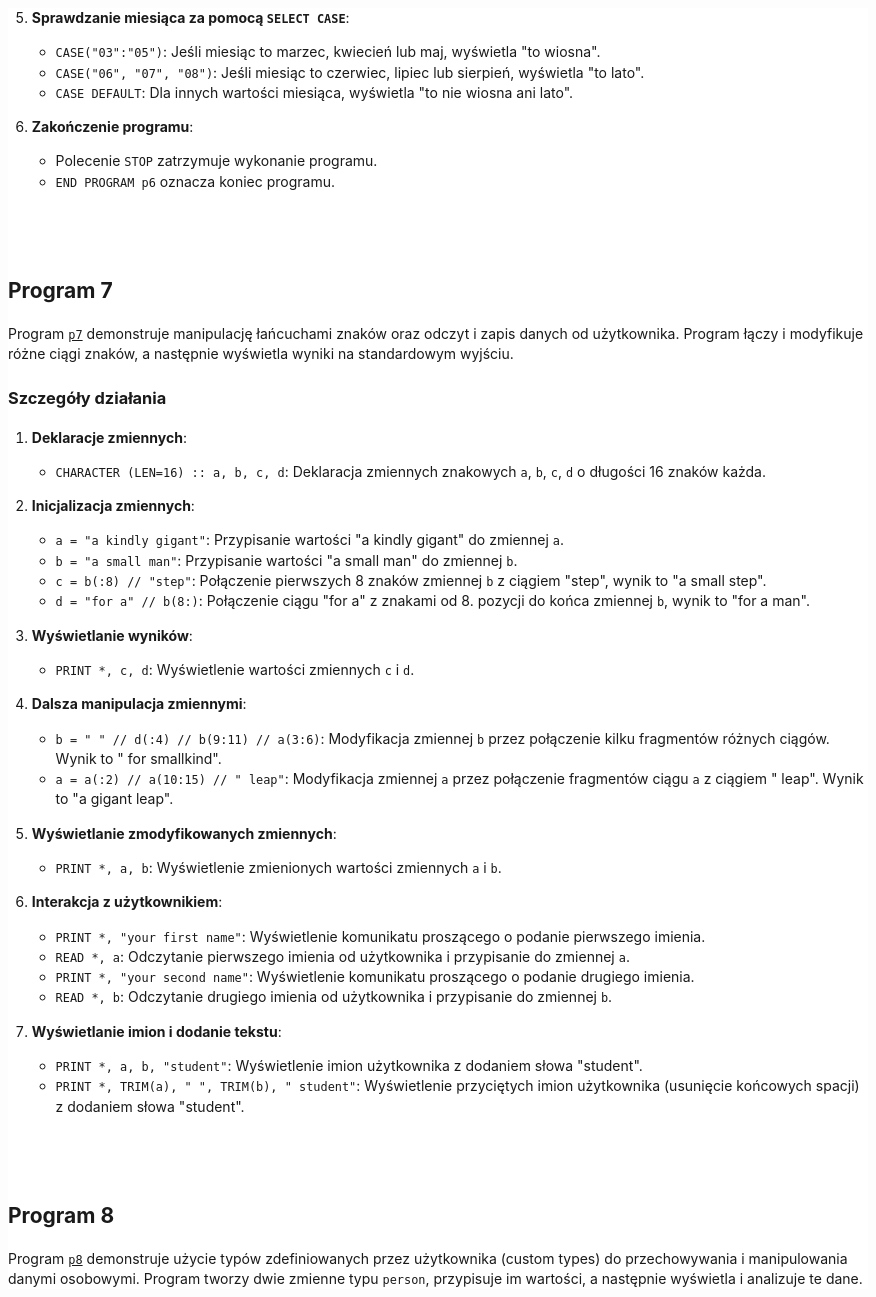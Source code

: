 5. **Sprawdzanie miesiąca za pomocą `SELECT CASE`**:
    - `CASE("03":"05")`: Jeśli miesiąc to marzec, kwiecień lub maj, wyświetla "to wiosna".
    - `CASE("06", "07", "08")`: Jeśli miesiąc to czerwiec, lipiec lub sierpień, wyświetla "to lato".
    - `CASE DEFAULT`: Dla innych wartości miesiąca, wyświetla "to nie wiosna ani lato".

6. **Zakończenie programu**:
    - Polecenie `STOP` zatrzymuje wykonanie programu.
    - `END PROGRAM p6` oznacza koniec programu.

<br><br>

## Program 7
Program [`p7`](./Zadania/p07/p7.f95) demonstruje manipulację łańcuchami znaków oraz odczyt i zapis danych od użytkownika. Program łączy i modyfikuje różne ciągi znaków, a następnie wyświetla wyniki na standardowym wyjściu.

### Szczegóły działania
1. **Deklaracje zmiennych**:
    - `CHARACTER (LEN=16) :: a, b, c, d`: Deklaracja zmiennych znakowych `a`, `b`, `c`, `d` o długości 16 znaków każda.

2. **Inicjalizacja zmiennych**:
    - `a = "a kindly gigant"`: Przypisanie wartości "a kindly gigant" do zmiennej `a`.
    - `b = "a small man"`: Przypisanie wartości "a small man" do zmiennej `b`.
    - `c = b(:8) // "step"`: Połączenie pierwszych 8 znaków zmiennej `b` z ciągiem "step", wynik to "a small step".
    - `d = "for a" // b(8:)`: Połączenie ciągu "for a" z znakami od 8. pozycji do końca zmiennej `b`, wynik to "for a man".

3. **Wyświetlanie wyników**:
    - `PRINT *, c, d`: Wyświetlenie wartości zmiennych `c` i `d`.

4. **Dalsza manipulacja zmiennymi**:
    - `b = " " // d(:4) // b(9:11) // a(3:6)`: Modyfikacja zmiennej `b` przez połączenie kilku fragmentów różnych ciągów. Wynik to " for smallkind".
    - `a = a(:2) // a(10:15) // " leap"`: Modyfikacja zmiennej `a` przez połączenie fragmentów ciągu `a` z ciągiem " leap". Wynik to "a gigant leap".

5. **Wyświetlanie zmodyfikowanych zmiennych**:
    - `PRINT *, a, b`: Wyświetlenie zmienionych wartości zmiennych `a` i `b`.

6. **Interakcja z użytkownikiem**:
    - `PRINT *, "your first name"`: Wyświetlenie komunikatu proszącego o podanie pierwszego imienia.
    - `READ *, a`: Odczytanie pierwszego imienia od użytkownika i przypisanie do zmiennej `a`.
    - `PRINT *, "your second name"`: Wyświetlenie komunikatu proszącego o podanie drugiego imienia.
    - `READ *, b`: Odczytanie drugiego imienia od użytkownika i przypisanie do zmiennej `b`.

7. **Wyświetlanie imion i dodanie tekstu**:
    - `PRINT *, a, b, "student"`: Wyświetlenie imion użytkownika z dodaniem słowa "student".
    - `PRINT *, TRIM(a), " ", TRIM(b), " student"`: Wyświetlenie przyciętych imion użytkownika (usunięcie końcowych spacji) z dodaniem słowa "student".

<br><br>

## Program 8
Program [`p8`](./Zadania/p08/p8.f95) demonstruje użycie typów zdefiniowanych przez użytkownika (custom types) do przechowywania i manipulowania danymi osobowymi. Program tworzy dwie zmienne typu `person`, przypisuje im wartości, a następnie wyświetla i analizuje te dane.
